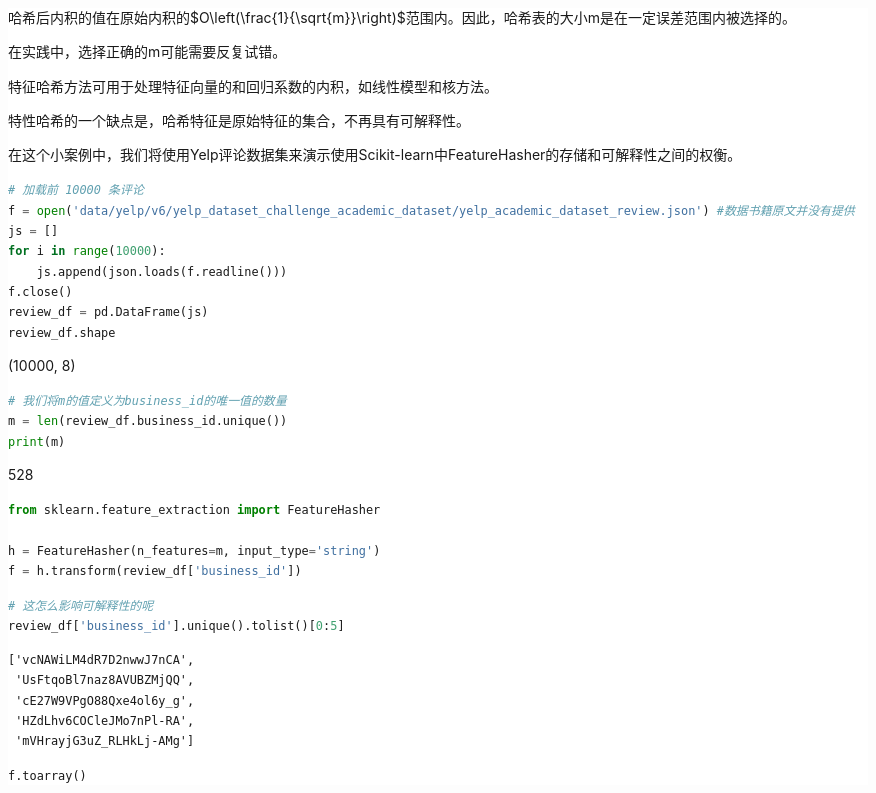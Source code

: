 哈希后内积的值在原始内积的$O\left(\frac{1}{\sqrt{m}}\right)$范围内。因此，哈希表的大小m是在一定误差范围内被选择的。

在实践中，选择正确的m可能需要反复试错。

特征哈希方法可用于处理特征向量的和回归系数的内积，如线性模型和核方法。

特性哈希的一个缺点是，哈希特征是原始特征的集合，不再具有可解释性。





在这个小案例中，我们将使用Yelp评论数据集来演示使用Scikit-learn中FeatureHasher的存储和可解释性之间的权衡。

```python
# 加载前 10000 条评论
f = open('data/yelp/v6/yelp_dataset_challenge_academic_dataset/yelp_academic_dataset_review.json') #数据书籍原文并没有提供
js = []
for i in range(10000):
    js.append(json.loads(f.readline()))
f.close()
review_df = pd.DataFrame(js)
review_df.shape
```

(10000, 8)



```python
# 我们将m的值定义为business_id的唯一值的数量
m = len(review_df.business_id.unique())
print(m)
```

528



```python
from sklearn.feature_extraction import FeatureHasher

h = FeatureHasher(n_features=m, input_type='string')
f = h.transform(review_df['business_id'])
```

```python
# 这怎么影响可解释性的呢
review_df['business_id'].unique().tolist()[0:5]
```

```
['vcNAWiLM4dR7D2nwwJ7nCA',
 'UsFtqoBl7naz8AVUBZMjQQ',
 'cE27W9VPgO88Qxe4ol6y_g',
 'HZdLhv6COCleJMo7nPl-RA',
 'mVHrayjG3uZ_RLHkLj-AMg']
```

```python
f.toarray()
```

